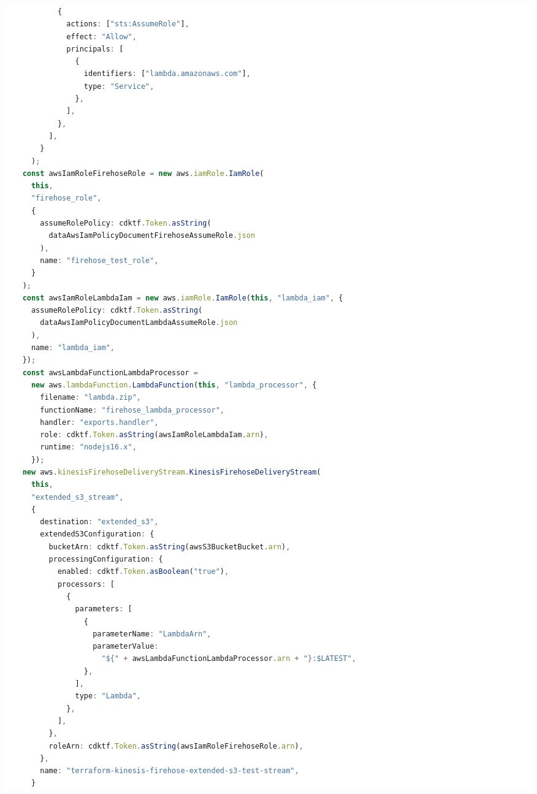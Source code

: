 ```typescript
            {
              actions: ["sts:AssumeRole"],
              effect: "Allow",
              principals: [
                {
                  identifiers: ["lambda.amazonaws.com"],
                  type: "Service",
                },
              ],
            },
          ],
        }
      );
    const awsIamRoleFirehoseRole = new aws.iamRole.IamRole(
      this,
      "firehose_role",
      {
        assumeRolePolicy: cdktf.Token.asString(
          dataAwsIamPolicyDocumentFirehoseAssumeRole.json
        ),
        name: "firehose_test_role",
      }
    );
    const awsIamRoleLambdaIam = new aws.iamRole.IamRole(this, "lambda_iam", {
      assumeRolePolicy: cdktf.Token.asString(
        dataAwsIamPolicyDocumentLambdaAssumeRole.json
      ),
      name: "lambda_iam",
    });
    const awsLambdaFunctionLambdaProcessor =
      new aws.lambdaFunction.LambdaFunction(this, "lambda_processor", {
        filename: "lambda.zip",
        functionName: "firehose_lambda_processor",
        handler: "exports.handler",
        role: cdktf.Token.asString(awsIamRoleLambdaIam.arn),
        runtime: "nodejs16.x",
      });
    new aws.kinesisFirehoseDeliveryStream.KinesisFirehoseDeliveryStream(
      this,
      "extended_s3_stream",
      {
        destination: "extended_s3",
        extendedS3Configuration: {
          bucketArn: cdktf.Token.asString(awsS3BucketBucket.arn),
          processingConfiguration: {
            enabled: cdktf.Token.asBoolean("true"),
            processors: [
              {
                parameters: [
                  {
                    parameterName: "LambdaArn",
                    parameterValue:
                      "${" + awsLambdaFunctionLambdaProcessor.arn + "}:$LATEST",
                  },
                ],
                type: "Lambda",
              },
            ],
          },
          roleArn: cdktf.Token.asString(awsIamRoleFirehoseRole.arn),
        },
        name: "terraform-kinesis-firehose-extended-s3-test-stream",
      }
```

[1]: https://aws.amazon.com/documentation/firehose/